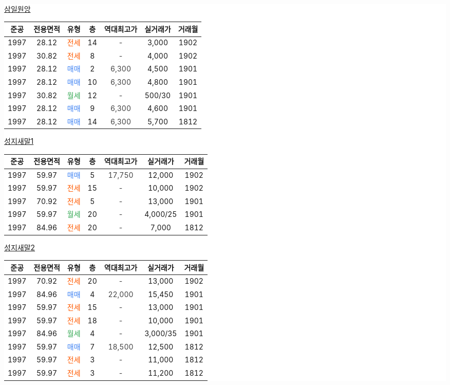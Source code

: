 [삼일원앙](https://search.naver.com/search.naver?query=%EC%B6%A9%EC%B2%AD%EB%82%A8%EB%8F%84+%EC%B2%9C%EC%95%88%EC%8B%9C+%EB%8F%99%EB%82%A8%EA%B5%AC+%EC%8B%A0%EB%B0%A9%EB%8F%99+%EC%82%BC%EC%9D%BC%EC%9B%90%EC%95%99)

|준공|전용면적|유형|층|역대최고가|실거래가|거래월|
|:---:|:---:|:---:|:---:|:---:|:---:|:---:|
|1997|28.12|<span style="color:#ff5a00">전세</span>|14|<span style="color:#444444">-</span>|3,000|1902|
|1997|30.82|<span style="color:#ff5a00">전세</span>|8|<span style="color:#444444">-</span>|4,000|1902|
|1997|28.12|<span style="color:#4285f3">매매</span>|2|<span style="color:#444444">6,300</span>|4,500|1901|
|1997|28.12|<span style="color:#4285f3">매매</span>|10|<span style="color:#444444">6,300</span>|4,800|1901|
|1997|30.82|<span style="color:#34a853">월세</span>|12|<span style="color:#444444">-</span>|500/30|1901|
|1997|28.12|<span style="color:#4285f3">매매</span>|9|<span style="color:#444444">6,300</span>|4,600|1901|
|1997|28.12|<span style="color:#4285f3">매매</span>|14|<span style="color:#444444">6,300</span>|5,700|1812|

[성지새말1](https://search.naver.com/search.naver?query=%EC%B6%A9%EC%B2%AD%EB%82%A8%EB%8F%84+%EC%B2%9C%EC%95%88%EC%8B%9C+%EB%8F%99%EB%82%A8%EA%B5%AC+%EC%8B%A0%EB%B0%A9%EB%8F%99+%EC%84%B1%EC%A7%80%EC%83%88%EB%A7%901)

|준공|전용면적|유형|층|역대최고가|실거래가|거래월|
|:---:|:---:|:---:|:---:|:---:|:---:|:---:|
|1997|59.97|<span style="color:#4285f3">매매</span>|5|<span style="color:#444444">17,750</span>|12,000|1902|
|1997|59.97|<span style="color:#ff5a00">전세</span>|15|<span style="color:#444444">-</span>|10,000|1902|
|1997|70.92|<span style="color:#ff5a00">전세</span>|5|<span style="color:#444444">-</span>|13,000|1901|
|1997|59.97|<span style="color:#34a853">월세</span>|20|<span style="color:#444444">-</span>|4,000/25|1901|
|1997|84.96|<span style="color:#ff5a00">전세</span>|20|<span style="color:#444444">-</span>|7,000|1812|


<script async src="//pagead2.googlesyndication.com/pagead/js/adsbygoogle.js"></script>

<ins class="adsbygoogle"
     style="display:block"
     data-ad-client="ca-pub-2446590836940007"
     data-ad-slot="1659523306"
     data-ad-format="auto"
     data-full-width-responsive="true"></ins>
<script>
(adsbygoogle = window.adsbygoogle || []).push({});
</script>


[성지새말2](https://search.naver.com/search.naver?query=%EC%B6%A9%EC%B2%AD%EB%82%A8%EB%8F%84+%EC%B2%9C%EC%95%88%EC%8B%9C+%EB%8F%99%EB%82%A8%EA%B5%AC+%EC%8B%A0%EB%B0%A9%EB%8F%99+%EC%84%B1%EC%A7%80%EC%83%88%EB%A7%902)

|준공|전용면적|유형|층|역대최고가|실거래가|거래월|
|:---:|:---:|:---:|:---:|:---:|:---:|:---:|
|1997|70.92|<span style="color:#ff5a00">전세</span>|20|<span style="color:#444444">-</span>|13,000|1902|
|1997|84.96|<span style="color:#4285f3">매매</span>|4|<span style="color:#444444">22,000</span>|15,450|1901|
|1997|59.97|<span style="color:#ff5a00">전세</span>|15|<span style="color:#444444">-</span>|13,000|1901|
|1997|59.97|<span style="color:#ff5a00">전세</span>|18|<span style="color:#444444">-</span>|10,000|1901|
|1997|84.96|<span style="color:#34a853">월세</span>|4|<span style="color:#444444">-</span>|3,000/35|1901|
|1997|59.97|<span style="color:#4285f3">매매</span>|7|<span style="color:#444444">18,500</span>|12,500|1812|
|1997|59.97|<span style="color:#ff5a00">전세</span>|3|<span style="color:#444444">-</span>|11,000|1812|
|1997|59.97|<span style="color:#ff5a00">전세</span>|3|<span style="color:#444444">-</span>|11,200|1812|